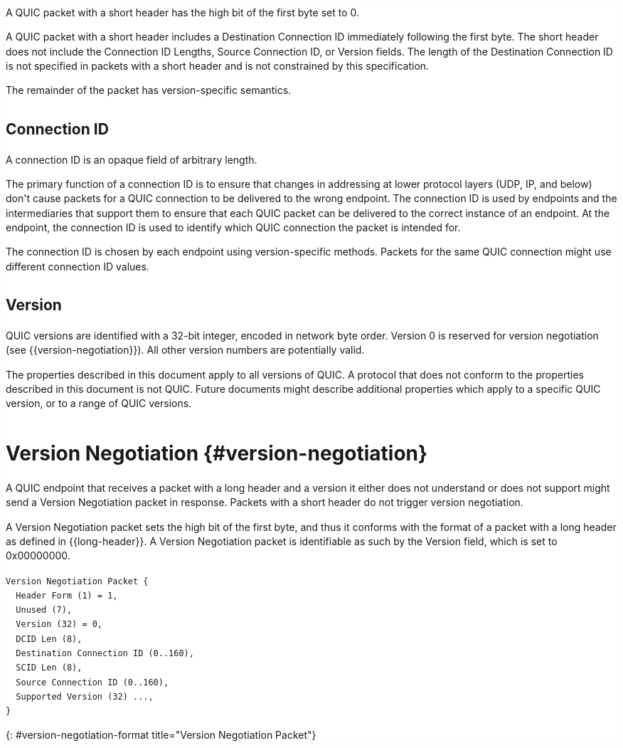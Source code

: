 A QUIC packet with a short header has the high bit of the first byte set to 0.

A QUIC packet with a short header includes a Destination Connection ID
immediately following the first byte.  The short header does not include the
Connection ID Lengths, Source Connection ID, or Version fields.  The length of
the Destination Connection ID is not specified in packets with a short header
and is not constrained by this specification.

The remainder of the packet has version-specific semantics.


## Connection ID

A connection ID is an opaque field of arbitrary length.

The primary function of a connection ID is to ensure that changes in addressing
at lower protocol layers (UDP, IP, and below) don't cause packets for a QUIC
connection to be delivered to the wrong endpoint.  The connection ID is used by
endpoints and the intermediaries that support them to ensure that each QUIC
packet can be delivered to the correct instance of an endpoint.  At the
endpoint, the connection ID is used to identify which QUIC connection the packet
is intended for.

The connection ID is chosen by each endpoint using version-specific methods.
Packets for the same QUIC connection might use different connection ID values.


## Version

QUIC versions are identified with a 32-bit integer, encoded in network byte
order.  Version 0 is reserved for version negotiation (see
{{version-negotiation}}).  All other version numbers are potentially valid.

The properties described in this document apply to all versions of QUIC. A
protocol that does not conform to the properties described in this document is
not QUIC.  Future documents might describe additional properties which apply to
a specific QUIC version, or to a range of QUIC versions.

# Version Negotiation {#version-negotiation}

A QUIC endpoint that receives a packet with a long header and a version it
either does not understand or does not support might send a Version Negotiation
packet in response.  Packets with a short header do not trigger version
negotiation.

A Version Negotiation packet sets the high bit of the first byte, and thus it
conforms with the format of a packet with a long header as defined in
{{long-header}}.  A Version Negotiation packet is identifiable as such by the
Version field, which is set to 0x00000000.

~~~
Version Negotiation Packet {
  Header Form (1) = 1,
  Unused (7),
  Version (32) = 0,
  DCID Len (8),
  Destination Connection ID (0..160),
  SCID Len (8),
  Source Connection ID (0..160),
  Supported Version (32) ...,
}
~~~
{: #version-negotiation-format title="Version Negotiation Packet"}
